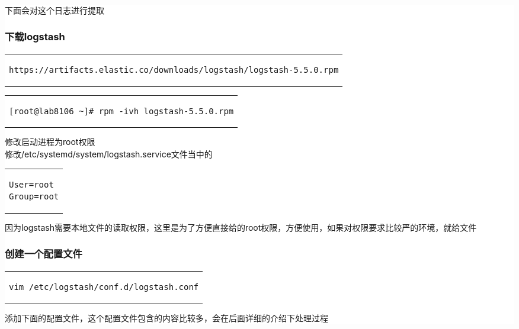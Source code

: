 下面会对这个日志进行提取

### 下载logstash

<table><tbody><tr><td class="code"><pre><span class="line">https://artifacts.elastic.co/downloads/logstash/logstash-<span class="number">5.5</span>.<span class="number">0</span>.rpm</span><br></pre></td></tr></tbody></table>

<table><tbody><tr><td class="code"><pre><span class="line">[root@lab8106 ~]<span class="comment"># rpm -ivh logstash-5.5.0.rpm</span></span><br></pre></td></tr></tbody></table>

修改启动进程为root权限  
修改/etc/systemd/system/logstash.service文件当中的  

<table><tbody><tr><td class="code"><pre><span class="line">User=root</span><br><span class="line">Group=root</span><br></pre></td></tr></tbody></table>

因为logstash需要本地文件的读取权限，这里是为了方便直接给的root权限，方便使用，如果对权限要求比较严的环境，就给文件

### 创建一个配置文件

<table><tbody><tr><td class="code"><pre><span class="line">vim /etc/logstash/conf.d/logstash.conf</span><br></pre></td></tr></tbody></table>

添加下面的配置文件，这个配置文件包含的内容比较多，会在后面详细的介绍下处理过程  
